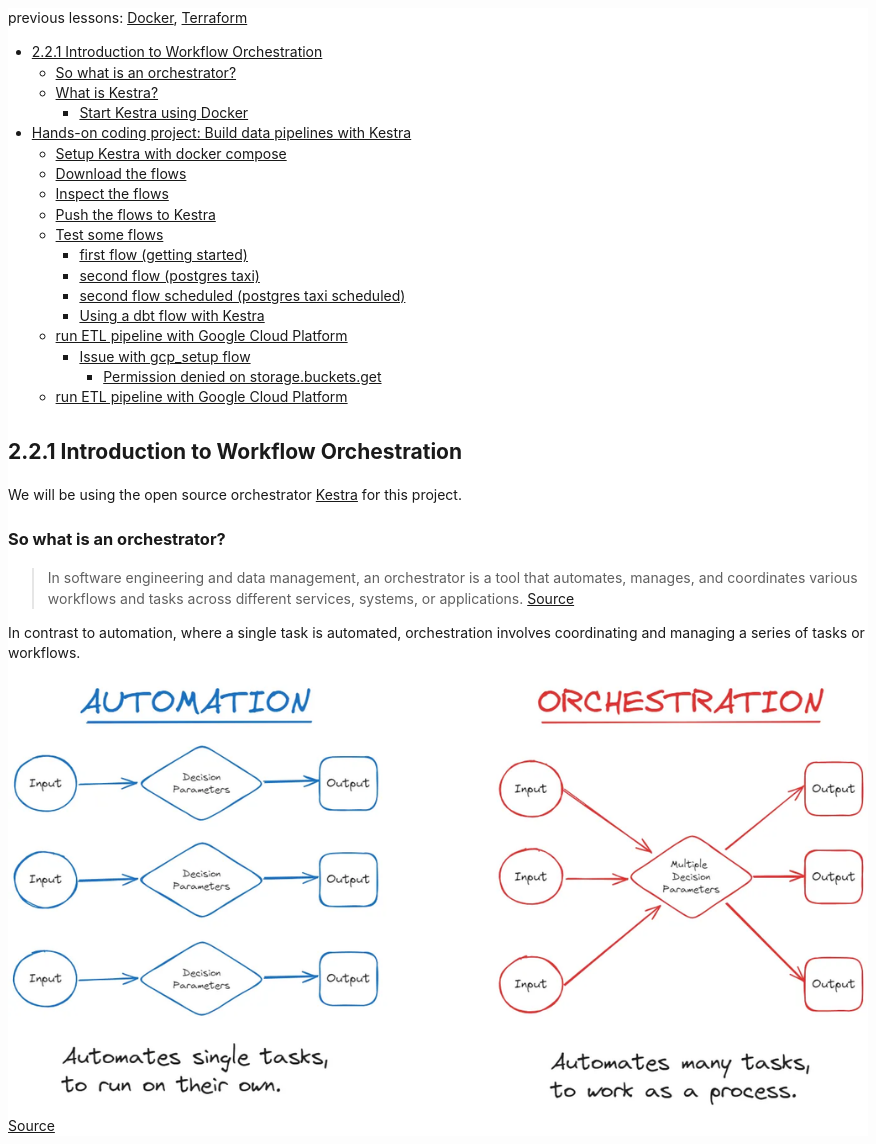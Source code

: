
previous lessons: [Docker](../01_docker/README.md),  [Terraform](../01_3_terraform/README.md)


- [2.2.1 Introduction to Workflow Orchestration](#221-introduction-to-workflow-orchestration)
  - [So what is an orchestrator?](#so-what-is-an-orchestrator)
  - [What is Kestra?](#what-is-kestra)
    - [Start Kestra using Docker](#start-kestra-using-docker)
- [Hands-on coding project: Build data pipelines with Kestra](#hands-on-coding-project-build-data-pipelines-with-kestra)
  - [Setup Kestra with docker compose](#setup-kestra-with-docker-compose)
  - [Download the flows](#download-the-flows)
  - [Inspect the flows](#inspect-the-flows)
  - [Push the flows to Kestra](#push-the-flows-to-kestra)
  - [Test some flows](#test-some-flows)
    - [first flow (getting started)](#first-flow-getting-started)
    - [second flow (postgres taxi)](#second-flow-postgres-taxi)
    - [second flow scheduled (postgres taxi scheduled)](#second-flow-scheduled-postgres-taxi-scheduled)
    - [Using a dbt flow with Kestra](#using-a-dbt-flow-with-kestra)
  - [run ETL pipeline with Google Cloud Platform](#run-etl-pipeline-with-google-cloud-platform)
    - [Issue with gcp\_setup flow](#issue-with-gcp_setup-flow)
      - [Permission denied on storage.buckets.get](#permission-denied-on-storagebucketsget)
  - [run ETL pipeline with Google Cloud Platform](#run-etl-pipeline-with-google-cloud-platform-1)


## 2.2.1 Introduction to Workflow Orchestration

We will be using the open source orchestrator [Kestra](https://github.com/kestra-io/kestra) for this project.

### So what is an orchestrator?

> In software engineering and data management, an orchestrator is a tool that automates, manages, and coordinates various workflows and tasks across different services, systems, or applications.
> [Source](https://kestra.io/blogs/2024-09-18-what-is-an-orchestrator#what-is-an-orchestrator) 

In contrast to automation, where a single task is automated, orchestration involves coordinating and managing a series of tasks or workflows. 

![alt text](images/image.png)
[Source](https://kestra.io/blogs/2024-09-18-what-is-an-orchestrator#orchestration-vs-automation) 
